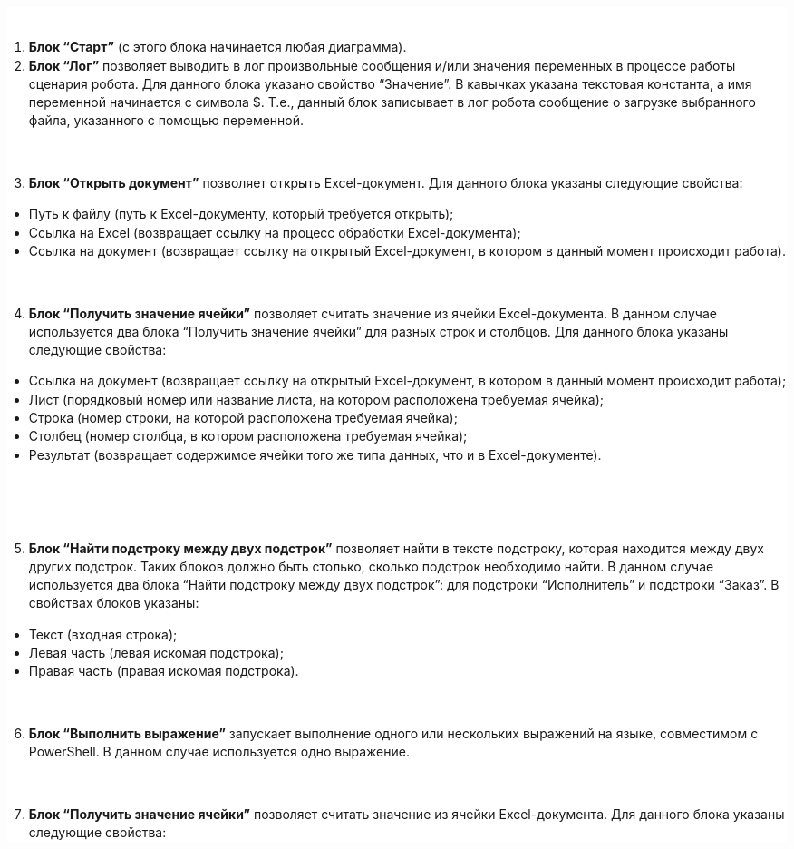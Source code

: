 <figure><img src="https://lh7-rt.googleusercontent.com/docsz/AD_4nXcRvfwTKFl41tXxn-x_-b9-_ZiJVHGsHFoWn7_VLEI0Sb8otrd7mpGoPkd_w7i8LxvjDrp3kJ4_HsqIyw3tcu0NB_PsTmRt0gQps2ABx0Fp-iymboNpSTJpa34yQKhSd7qfjKMvC7j26a5sNMLYz2V71IUv?key=bQm2vlFSc1CKSZLYW_fmrw" alt=""><figcaption></figcaption></figure>

1. **Блок “Старт”** (с этого блока начинается любая диаграмма).
2. **Блок “Лог”** позволяет выводить в лог произвольные сообщения и/или значения переменных в процессе работы сценария робота. Для данного блока указано свойство “Значение”. В кавычках указана текстовая константа, а имя переменной начинается с символа $. Т.е., данный блок записывает в лог робота сообщение о загрузке выбранного файла, указанного с помощью переменной.

<figure><img src="https://lh7-rt.googleusercontent.com/docsz/AD_4nXdiMFCdvYp7CWv-mkoH2xQRkgySiwHOiur12Am9g0KsJ2wK9V8v7Jjrep5VPIc3P2u_Bfnqf1cvpGzDsx_aAwGBz33Wce7fEbJgqmMhcKR_b4_La3BFclbst4VcMEIxK30WJI6rSzV3aIHkYdND3WAkCHjx?key=bQm2vlFSc1CKSZLYW_fmrw" alt=""><figcaption></figcaption></figure>

3. **Блок “Открыть документ”** позволяет открыть Excel-документ. Для данного блока указаны следующие свойства:

* Путь к файлу (путь к Excel-документу, который требуется открыть);
* Ссылка на Excel (возвращает ссылку на процесс обработки Excel-документа);
* Ссылка на документ (возвращает ссылку на открытый Excel-документ, в котором в данный момент происходит работа).

<figure><img src="https://lh7-rt.googleusercontent.com/docsz/AD_4nXduxJ0pc55wJKwsallTwe_scXHclp8HzactgtjnvgTfDDefZkMwN3YcOWaqVVCdSy6WhoWBlz5-fYzWasRElHKwbubwIGC-jgh2WvKCJEV-Zv22yzBd_MtgSW0nss9stsOuQmqVJ-tz5kIQZKt0h3cDmBF9?key=bQm2vlFSc1CKSZLYW_fmrw" alt=""><figcaption></figcaption></figure>

4. **Блок “Получить значение ячейки”** позволяет считать значение из ячейки Excel-документа. В данном случае используется два блока “Получить значение ячейки” для разных строк и столбцов.  Для данного блока указаны следующие свойства:

* Ссылка на документ (возвращает ссылку на открытый Excel-документ, в котором в данный момент происходит работа);
* Лист (порядковый номер или название листа, на котором расположена требуемая ячейка);
* Строка (номер строки, на которой расположена требуемая ячейка);
* Столбец (номер столбца, в котором расположена требуемая ячейка);
* Результат (возвращает содержимое ячейки того же типа данных, что и в Excel-документе).

<figure><img src="https://lh7-rt.googleusercontent.com/docsz/AD_4nXdfTxNOAfolCxVq9Mst_jE6C1x03rhvzG5_MV81tbFFpgYLbEQYe3CL-kWlINkNLONv7-vfMk3aSx9Bh7us24zrxuUpK5y6OFr4mHcM6D_pamcXt1VDiRZZwwEs9RvZJL73ylweS3dcV-yHNIALnrRyRdzM?key=bQm2vlFSc1CKSZLYW_fmrw" alt=""><figcaption></figcaption></figure>

<figure><img src="https://lh7-rt.googleusercontent.com/docsz/AD_4nXdSN1-r6X1KOi_1LUOUvRBsLrSboIa2bZjHM8_ExvqoRasBQ5YAF1f0cmrH-NQGtE2zZ6kIBy_H9la5hsBt3a7WWYq3HGwW0BZSjl-wvhbPHZzk9cCXbogwkMyPfrFemjJVoFLZ7OSHssxsIt4sjrg0DgLR?key=bQm2vlFSc1CKSZLYW_fmrw" alt=""><figcaption></figcaption></figure>

5. **Блок “Найти подстроку между двух подстрок”** позволяет найти в тексте подстроку, которая находится между двух других подстрок. Таких блоков должно быть столько, сколько подстрок необходимо найти. В данном случае используется два блока “Найти подстроку между двух подстрок”: для подстроки “Исполнитель” и подстроки “Заказ”. В свойствах блоков указаны:

* Текст (входная строка);
* Левая часть (левая искомая подстрока);
* Правая часть (правая искомая подстрока).

<figure><img src="https://lh7-rt.googleusercontent.com/docsz/AD_4nXfqoY1Y6zq1cIkVBS3szt_xOtF4w3STAyISmX1upepHQ9JwptniVC_-E6uekiL3Cm3IoKSJqbF0OQI2KYSmGXZP7jTCYwM2Nr20PZ_gxJfTQ0S_FtXo0szOipydseKnS_II7L1EP7RO_hWhmsHhK6e8yn8?key=bQm2vlFSc1CKSZLYW_fmrw" alt=""><figcaption></figcaption></figure>

6. **Блок “Выполнить выражение”** запускает выполнение одного или нескольких выражений на языке, совместимом с PowerShell. В данном случае используется одно выражение.

<figure><img src="https://lh7-rt.googleusercontent.com/docsz/AD_4nXfehzKigJlW9Wefv3M2B-t5VRqR-jGm_sKDCQAe4Zn4Vsto53XUXsFNuI-_9hbtefUFQoD9K_hnplyyMmqDxiBjNfJpF1yh66-z_17qPQO1PtgM9VGnaL1HMQn1pf3D1Oomf-gez8OFeWmK4B11V0-pGRiZ?key=bQm2vlFSc1CKSZLYW_fmrw" alt=""><figcaption></figcaption></figure>

7. **Блок “Получить значение ячейки”** позволяет считать значение из ячейки Excel-документа. Для данного блока указаны следующие свойства:
